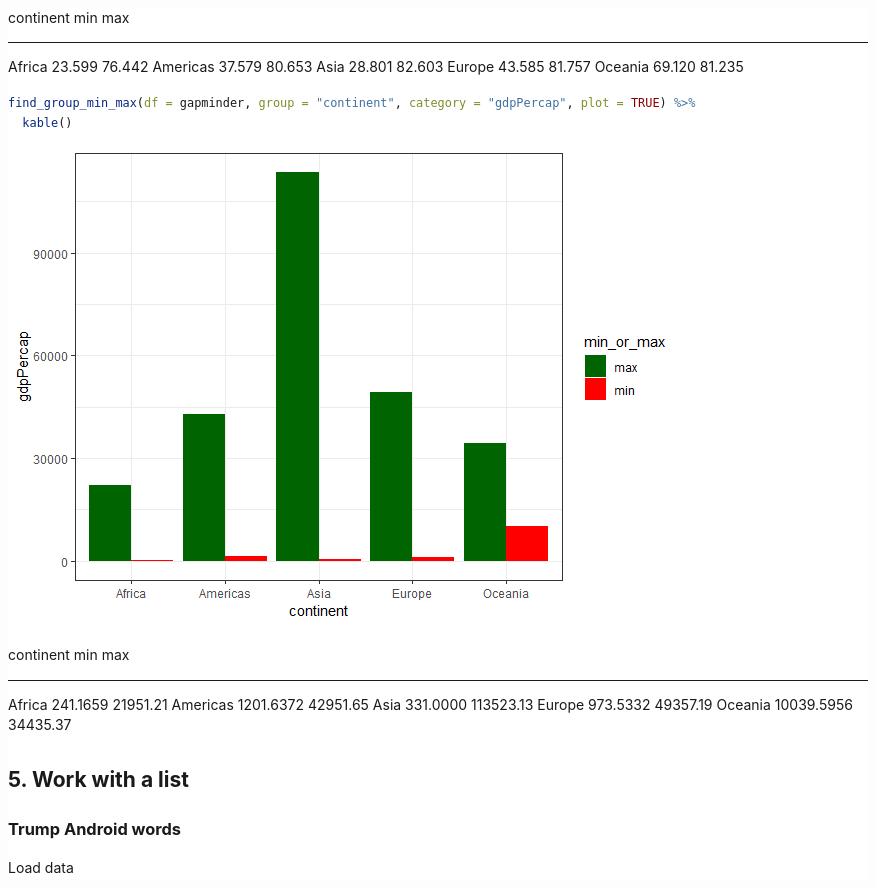 continent       min      max
----------  -------  -------
Africa       23.599   76.442
Americas     37.579   80.653
Asia         28.801   82.603
Europe       43.585   81.757
Oceania      69.120   81.235

```r
find_group_min_max(df = gapminder, group = "continent", category = "gdpPercap", plot = TRUE) %>%
  kable()
```

![](hw06_files/figure-html/unnamed-chunk-39-2.png)

continent           min         max
----------  -----------  ----------
Africa         241.1659    21951.21
Americas      1201.6372    42951.65
Asia           331.0000   113523.13
Europe         973.5332    49357.19
Oceania      10039.5956    34435.37

## 5. Work with a list

### Trump Android words

Load data
